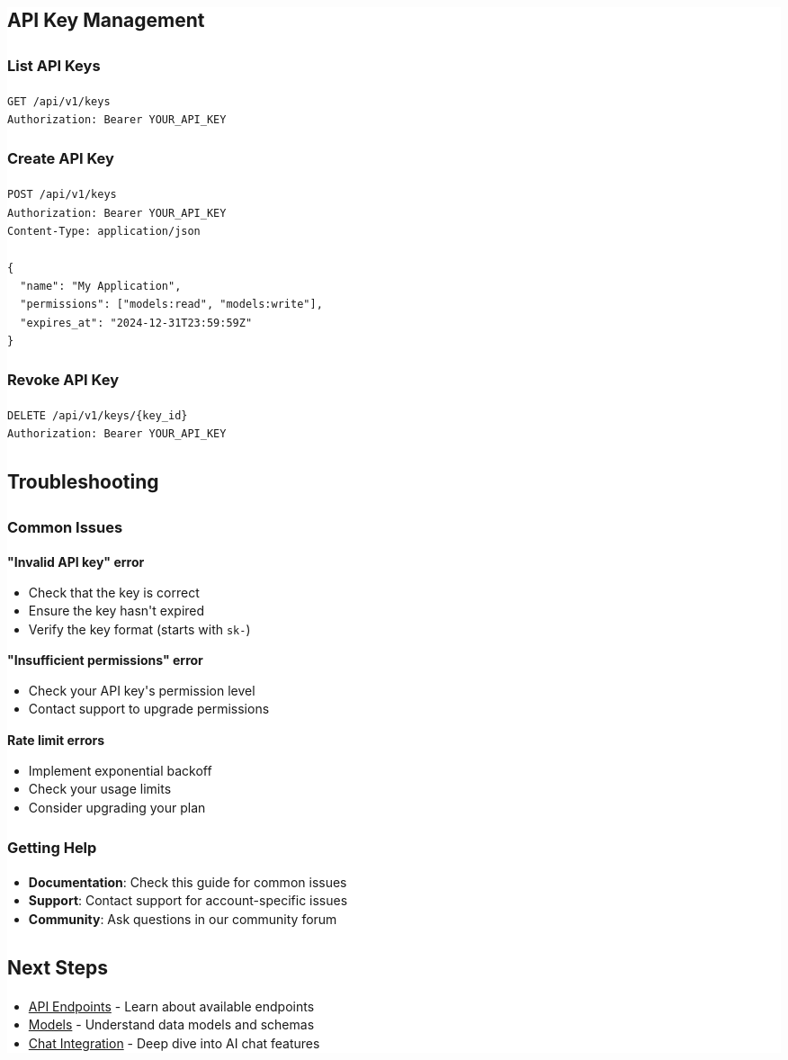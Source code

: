 ## API Key Management

### List API Keys

```http
GET /api/v1/keys
Authorization: Bearer YOUR_API_KEY
```

### Create API Key

```http
POST /api/v1/keys
Authorization: Bearer YOUR_API_KEY
Content-Type: application/json

{
  "name": "My Application",
  "permissions": ["models:read", "models:write"],
  "expires_at": "2024-12-31T23:59:59Z"
}
```

### Revoke API Key

```http
DELETE /api/v1/keys/{key_id}
Authorization: Bearer YOUR_API_KEY
```

## Troubleshooting

### Common Issues

**"Invalid API key" error**
- Check that the key is correct
- Ensure the key hasn't expired
- Verify the key format (starts with `sk-`)

**"Insufficient permissions" error**
- Check your API key's permission level
- Contact support to upgrade permissions

**Rate limit errors**
- Implement exponential backoff
- Check your usage limits
- Consider upgrading your plan

### Getting Help

- **Documentation**: Check this guide for common issues
- **Support**: Contact support for account-specific issues
- **Community**: Ask questions in our community forum

## Next Steps

- [API Endpoints](./endpoints) - Learn about available endpoints
- [Models](./models) - Understand data models and schemas
- [Chat Integration](./chat) - Deep dive into AI chat features 